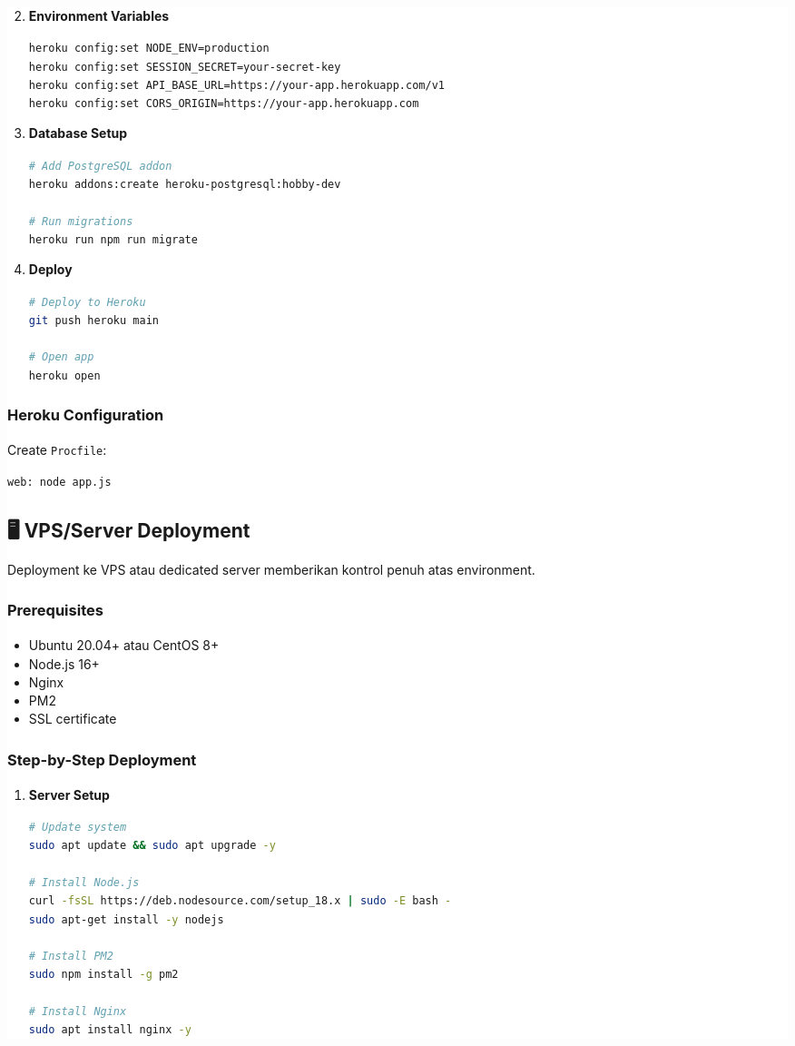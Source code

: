 2. **Environment Variables**
   ```bash
   heroku config:set NODE_ENV=production
   heroku config:set SESSION_SECRET=your-secret-key
   heroku config:set API_BASE_URL=https://your-app.herokuapp.com/v1
   heroku config:set CORS_ORIGIN=https://your-app.herokuapp.com
   ```

3. **Database Setup**
   ```bash
   # Add PostgreSQL addon
   heroku addons:create heroku-postgresql:hobby-dev
   
   # Run migrations
   heroku run npm run migrate
   ```

4. **Deploy**
   ```bash
   # Deploy to Heroku
   git push heroku main
   
   # Open app
   heroku open
   ```

### Heroku Configuration

Create `Procfile`:
```
web: node app.js
```

## 🖥️ VPS/Server Deployment

Deployment ke VPS atau dedicated server memberikan kontrol penuh atas environment.

### Prerequisites
- Ubuntu 20.04+ atau CentOS 8+
- Node.js 16+
- Nginx
- PM2
- SSL certificate

### Step-by-Step Deployment

1. **Server Setup**
   ```bash
   # Update system
   sudo apt update && sudo apt upgrade -y
   
   # Install Node.js
   curl -fsSL https://deb.nodesource.com/setup_18.x | sudo -E bash -
   sudo apt-get install -y nodejs
   
   # Install PM2
   sudo npm install -g pm2
   
   # Install Nginx
   sudo apt install nginx -y
   ```
